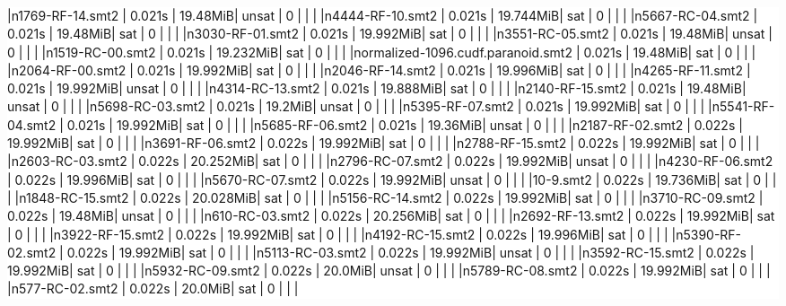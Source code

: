 |n1769-RF-14.smt2                                             |    0.021s | 19.48MiB| unsat | 0 |  |  |
|n4444-RF-10.smt2                                             |    0.021s | 19.744MiB| sat | 0 |  |  |
|n5667-RC-04.smt2                                             |    0.021s | 19.48MiB| sat | 0 |  |  |
|n3030-RF-01.smt2                                             |    0.021s | 19.992MiB| sat | 0 |  |  |
|n3551-RC-05.smt2                                             |    0.021s | 19.48MiB| unsat | 0 |  |  |
|n1519-RC-00.smt2                                             |    0.021s | 19.232MiB| sat | 0 |  |  |
|normalized-1096.cudf.paranoid.smt2                           |    0.021s | 19.48MiB| sat | 0 |  |  |
|n2064-RF-00.smt2                                             |    0.021s | 19.992MiB| sat | 0 |  |  |
|n2046-RF-14.smt2                                             |    0.021s | 19.996MiB| sat | 0 |  |  |
|n4265-RF-11.smt2                                             |    0.021s | 19.992MiB| unsat | 0 |  |  |
|n4314-RC-13.smt2                                             |    0.021s | 19.888MiB| sat | 0 |  |  |
|n2140-RF-15.smt2                                             |    0.021s | 19.48MiB| unsat | 0 |  |  |
|n5698-RC-03.smt2                                             |    0.021s | 19.2MiB| unsat | 0 |  |  |
|n5395-RF-07.smt2                                             |    0.021s | 19.992MiB| sat | 0 |  |  |
|n5541-RF-04.smt2                                             |    0.021s | 19.992MiB| sat | 0 |  |  |
|n5685-RF-06.smt2                                             |    0.021s | 19.36MiB| unsat | 0 |  |  |
|n2187-RF-02.smt2                                             |    0.022s | 19.992MiB| sat | 0 |  |  |
|n3691-RF-06.smt2                                             |    0.022s | 19.992MiB| sat | 0 |  |  |
|n2788-RF-15.smt2                                             |    0.022s | 19.992MiB| sat | 0 |  |  |
|n2603-RC-03.smt2                                             |    0.022s | 20.252MiB| sat | 0 |  |  |
|n2796-RC-07.smt2                                             |    0.022s | 19.992MiB| unsat | 0 |  |  |
|n4230-RF-06.smt2                                             |    0.022s | 19.996MiB| sat | 0 |  |  |
|n5670-RC-07.smt2                                             |    0.022s | 19.992MiB| unsat | 0 |  |  |
|10-9.smt2                                                    |    0.022s | 19.736MiB| sat | 0 |  |  |
|n1848-RC-15.smt2                                             |    0.022s | 20.028MiB| sat | 0 |  |  |
|n5156-RC-14.smt2                                             |    0.022s | 19.992MiB| sat | 0 |  |  |
|n3710-RC-09.smt2                                             |    0.022s | 19.48MiB| unsat | 0 |  |  |
|n610-RC-03.smt2                                              |    0.022s | 20.256MiB| sat | 0 |  |  |
|n2692-RF-13.smt2                                             |    0.022s | 19.992MiB| sat | 0 |  |  |
|n3922-RF-15.smt2                                             |    0.022s | 19.992MiB| sat | 0 |  |  |
|n4192-RC-15.smt2                                             |    0.022s | 19.996MiB| sat | 0 |  |  |
|n5390-RF-02.smt2                                             |    0.022s | 19.992MiB| sat | 0 |  |  |
|n5113-RC-03.smt2                                             |    0.022s | 19.992MiB| unsat | 0 |  |  |
|n3592-RC-15.smt2                                             |    0.022s | 19.992MiB| sat | 0 |  |  |
|n5932-RC-09.smt2                                             |    0.022s | 20.0MiB| unsat | 0 |  |  |
|n5789-RC-08.smt2                                             |    0.022s | 19.992MiB| sat | 0 |  |  |
|n577-RC-02.smt2                                              |    0.022s | 20.0MiB| sat | 0 |  |  |